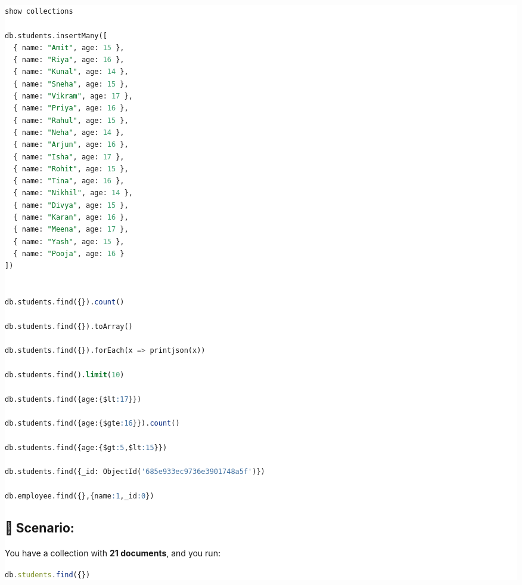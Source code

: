 ```sql
show collections

db.students.insertMany([
  { name: "Amit", age: 15 },
  { name: "Riya", age: 16 },
  { name: "Kunal", age: 14 },
  { name: "Sneha", age: 15 },
  { name: "Vikram", age: 17 },
  { name: "Priya", age: 16 },
  { name: "Rahul", age: 15 },
  { name: "Neha", age: 14 },
  { name: "Arjun", age: 16 },
  { name: "Isha", age: 17 },
  { name: "Rohit", age: 15 },
  { name: "Tina", age: 16 },
  { name: "Nikhil", age: 14 },
  { name: "Divya", age: 15 },
  { name: "Karan", age: 16 },
  { name: "Meena", age: 17 },
  { name: "Yash", age: 15 },
  { name: "Pooja", age: 16 }
])


db.students.find({}).count()

db.students.find({}).toArray()

db.students.find({}).forEach(x => printjson(x))

db.students.find().limit(10)

db.students.find({age:{$lt:17}})

db.students.find({age:{$gte:16}}).count()

db.students.find({age:{$gt:5,$lt:15}})

db.students.find({_id: ObjectId('685e933ec9736e3901748a5f')})

db.employee.find({},{name:1,_id:0})

```

## 🧪 Scenario:

You have a collection with **21 documents**, and you run:

```js
db.students.find({})
```
